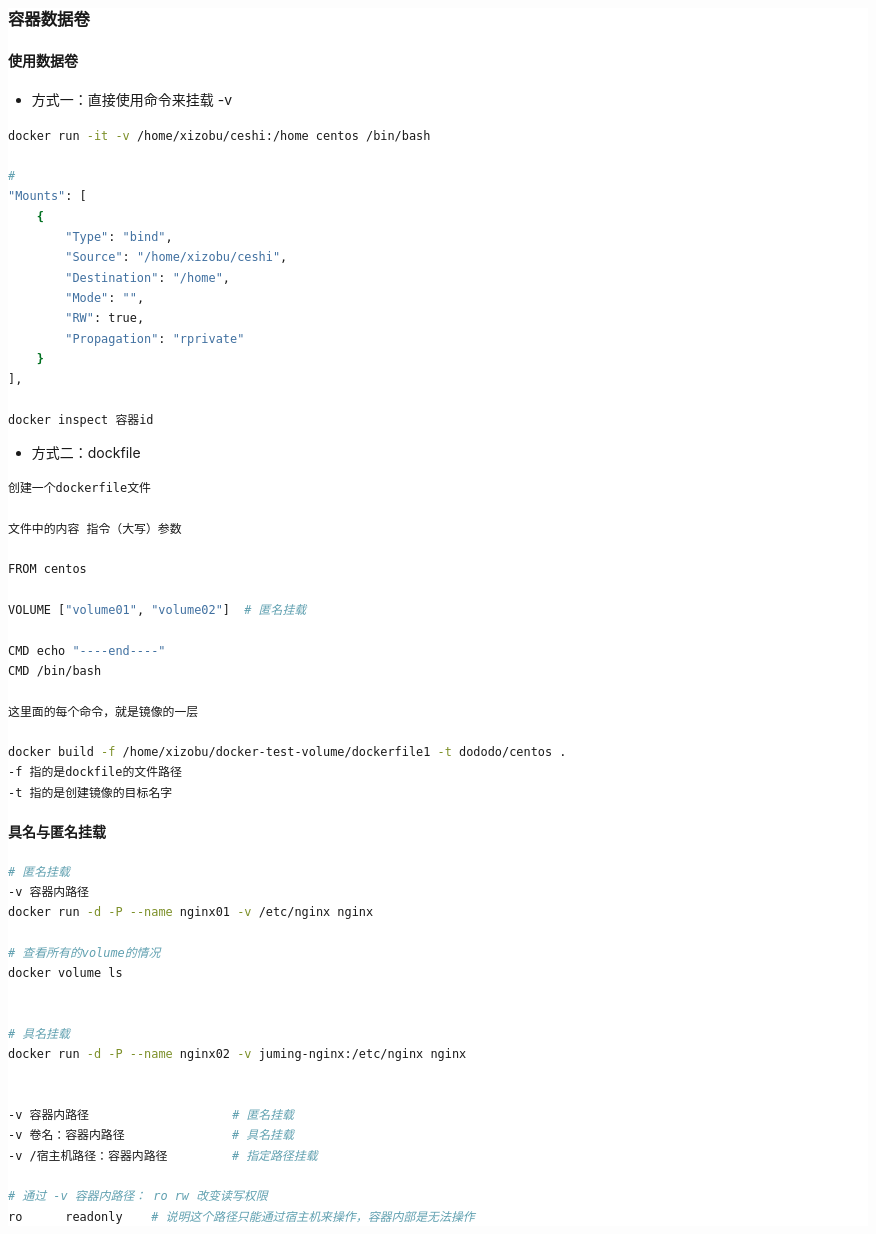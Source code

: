 ### 容器数据卷

#### 使用数据卷

- 方式一：直接使用命令来挂载 -v

```bash
docker run -it -v /home/xizobu/ceshi:/home centos /bin/bash

# 
"Mounts": [
    {
        "Type": "bind",
        "Source": "/home/xizobu/ceshi",
        "Destination": "/home",
        "Mode": "",
        "RW": true,
        "Propagation": "rprivate"
    }
],

docker inspect 容器id
```

- 方式二：dockfile

```bash
创建一个dockerfile文件

文件中的内容 指令（大写）参数

FROM centos

VOLUME ["volume01", "volume02"]  # 匿名挂载

CMD echo "----end----"
CMD /bin/bash

这里面的每个命令，就是镜像的一层

docker build -f /home/xizobu/docker-test-volume/dockerfile1 -t dododo/centos .
-f 指的是dockfile的文件路径
-t 指的是创建镜像的目标名字
```

#### 具名与匿名挂载

```bash
# 匿名挂载
-v 容器内路径
docker run -d -P --name nginx01 -v /etc/nginx nginx

# 查看所有的volume的情况
docker volume ls


# 具名挂载
docker run -d -P --name nginx02 -v juming-nginx:/etc/nginx nginx


-v 容器内路径					# 匿名挂载
-v 卷名：容器内路径				  # 具名挂载
-v /宿主机路径：容器内路径			# 指定路径挂载

# 通过 -v 容器内路径： ro rw 改变读写权限
ro		readonly	# 说明这个路径只能通过宿主机来操作，容器内部是无法操作
```

[SSH 基本用法]: https://zhuanlan.zhihu.com/p/21999778
[GitHub如何配置SSH Key]: https://blog.csdn.net/u013778905/article/details/83501204
[清华源]: https://mirrors.tuna.tsinghua.edu.cn/help/anaconda/
[清华源]: https://mirrors.tuna.tsinghua.edu.cn/help/pypi/
[鱼香ROS]: https://fishros.com/
[docker安装与配置]: https://blog.csdn.net/weixin_42701024/article/details/126645284?spm=1001.2101.3001.6650.6&amp;utm_medium=distribute.pc_relevant.none-task-blog-2~default~BlogCommendFromBaidu~Rate-6-126645284-blog-127436992.pc_relevant_multi_platform_whitelistv3&amp;depth_1-utm_source=distribute.pc_relevant.none-task-blog-2~default~BlogCommendFromBaidu~Rate-6-126645284-blog-127436992.pc_relevant_multi_platform_whitelistv3&amp;utm_relevant_index=9
[docker使用GPU配置]: https://bbs.huaweicloud.com/blogs/388285
[Xizobu Docker Run Scripts]: https://github.com/XizoB/docker_run_scripts
[Docker网络通信学习]: https://zhuanlan.zhihu.com/p/212772001